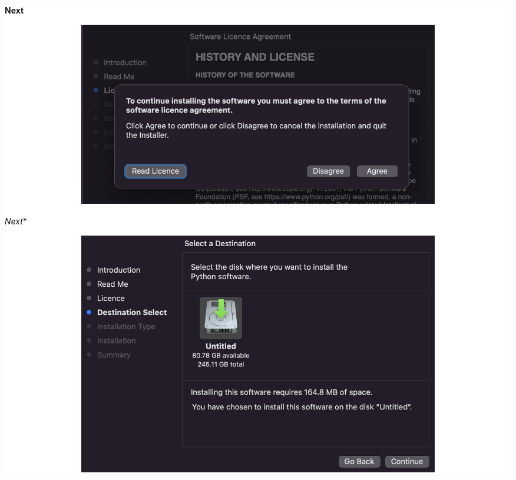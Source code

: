**Next**

<center><img width= 600  src="/images/Screenshot 2023-01-27 at 9.50.54 am.png"></center>

*Next**

<center><img width= 600  src="/images/Screenshot 2023-01-27 at 9.51.09 am.png"></center>
